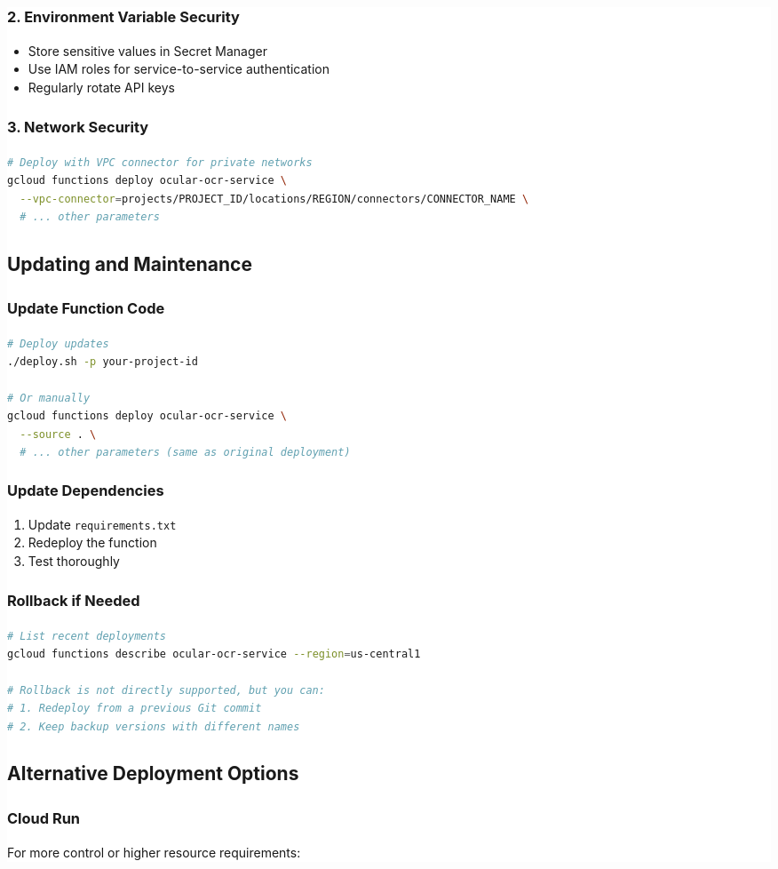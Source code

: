 ### 2. Environment Variable Security

- Store sensitive values in Secret Manager
- Use IAM roles for service-to-service authentication
- Regularly rotate API keys

### 3. Network Security

```bash
# Deploy with VPC connector for private networks
gcloud functions deploy ocular-ocr-service \
  --vpc-connector=projects/PROJECT_ID/locations/REGION/connectors/CONNECTOR_NAME \
  # ... other parameters
```

## Updating and Maintenance

### Update Function Code

```bash
# Deploy updates
./deploy.sh -p your-project-id

# Or manually
gcloud functions deploy ocular-ocr-service \
  --source . \
  # ... other parameters (same as original deployment)
```

### Update Dependencies

1. Update `requirements.txt`
2. Redeploy the function
3. Test thoroughly

### Rollback if Needed

```bash
# List recent deployments
gcloud functions describe ocular-ocr-service --region=us-central1

# Rollback is not directly supported, but you can:
# 1. Redeploy from a previous Git commit
# 2. Keep backup versions with different names
```

## Alternative Deployment Options

### Cloud Run

For more control or higher resource requirements:
